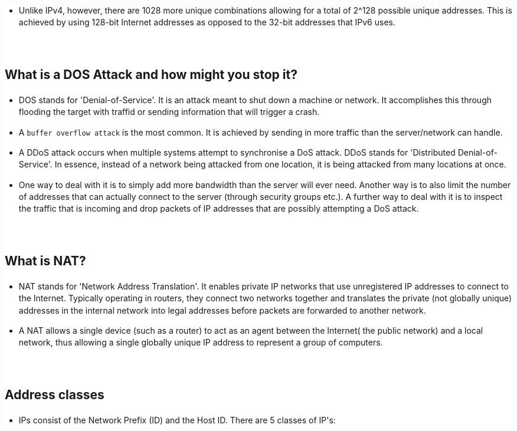 - Unlike IPv4, however, there are 1028 more unique combinations allowing for a total of 2^128 possible unique addresses. This is achieved by using 128-bit Internet addresses as opposed to the 32-bit addresses that IPv6 uses.

<br>

## What is a DOS Attack and how might you stop it?
- DOS stands for 'Denial-of-Service'. It is an attack meant to shut down a machine or network. It accomplishes this through flooding the target with traffid or sending information that will trigger a crash.

- A `buffer overflow attack` is the most common. It is achieved by sending in more traffic than the server/network can handle.

- A DDoS attack occurs when multiple systems attempt to synchronise a DoS attack. DDoS stands for 'Distributed Denial-of-Service'. In essence, instead of a network being attacked from one location, it is being attacked from many locations at once.

- One way to deal with it is to simply add more bandwidth than the server will ever need. Another way is to also limit the number of addresses that can actually connect to the server (through security groups etc.). A further way to deal with it is to inspect the traffic that is incoming and drop packets of IP addresses that are possibly attempting a DoS attack.

<br>

## What is NAT?
- NAT stands for 'Network Address Translation'. It enables private IP networks that use unregistered IP addresses to connect to the Internet. Typically operating in routers, they connect two networks together and translates the private (not globally unique) addresses in the internal network into legal addresses before packets are forwarded to another network.

- A NAT allows a single device (such as a router) to act as an agent between the Internet( the public network) and a local network, thus allowing a single globally unique IP address to represent a group of computers.

<br>

## Address classes
- IPs consist of the Network Prefix (ID) and the Host ID. There are 5 classes of IP's:
